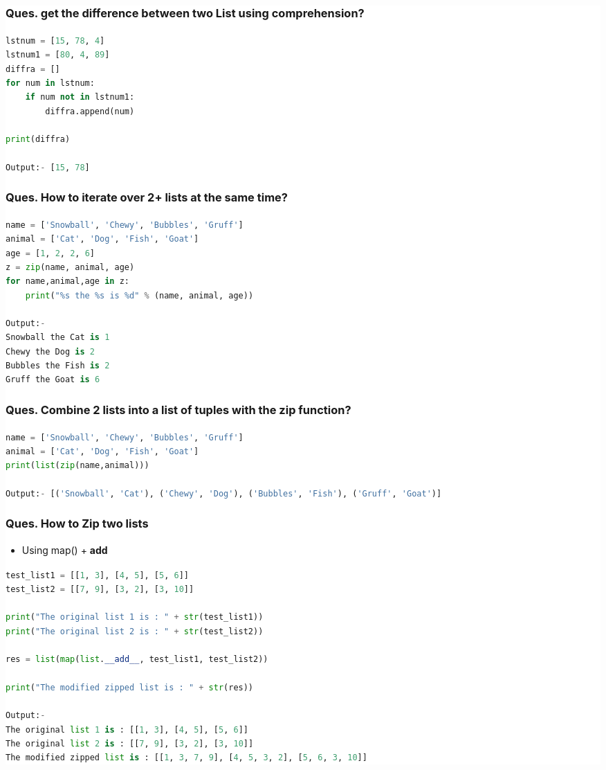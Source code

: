 ### **Ques. get the difference between two List using comprehension?**
```python
lstnum = [15, 78, 4]
lstnum1 = [80, 4, 89]
diffra = []
for num in lstnum:
    if num not in lstnum1:
        diffra.append(num)

print(diffra)

Output:- [15, 78]
```


### **Ques. How to iterate over 2+ lists at the same time?**
```python
name = ['Snowball', 'Chewy', 'Bubbles', 'Gruff']
animal = ['Cat', 'Dog', 'Fish', 'Goat']
age = [1, 2, 2, 6]
z = zip(name, animal, age)
for name,animal,age in z:
    print("%s the %s is %d" % (name, animal, age))

Output:-
Snowball the Cat is 1
Chewy the Dog is 2
Bubbles the Fish is 2
Gruff the Goat is 6
```

### **Ques. Combine 2 lists into a list of tuples with the zip function?**
```python
name = ['Snowball', 'Chewy', 'Bubbles', 'Gruff']
animal = ['Cat', 'Dog', 'Fish', 'Goat']
print(list(zip(name,animal)))

Output:- [('Snowball', 'Cat'), ('Chewy', 'Dog'), ('Bubbles', 'Fish'), ('Gruff', 'Goat')]
```

### **Ques. How to Zip two lists**
* Using map() + __add__ 
```python
test_list1 = [[1, 3], [4, 5], [5, 6]]
test_list2 = [[7, 9], [3, 2], [3, 10]]

print("The original list 1 is : " + str(test_list1))
print("The original list 2 is : " + str(test_list2))

res = list(map(list.__add__, test_list1, test_list2))

print("The modified zipped list is : " + str(res))

Output:- 
The original list 1 is : [[1, 3], [4, 5], [5, 6]]
The original list 2 is : [[7, 9], [3, 2], [3, 10]]
The modified zipped list is : [[1, 3, 7, 9], [4, 5, 3, 2], [5, 6, 3, 10]]
```
